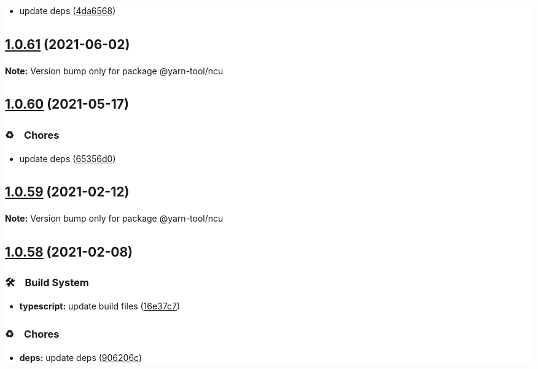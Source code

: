 * update deps ([4da6568](https://github.com/bluelovers/ws-yarn-workspaces/commit/4da65683a914d70a296533568d412df3f9a90e93))





## [1.0.61](https://github.com/bluelovers/ws-yarn-workspaces/compare/@yarn-tool/ncu@1.0.60...@yarn-tool/ncu@1.0.61) (2021-06-02)

**Note:** Version bump only for package @yarn-tool/ncu





## [1.0.60](https://github.com/bluelovers/ws-yarn-workspaces/compare/@yarn-tool/ncu@1.0.59...@yarn-tool/ncu@1.0.60) (2021-05-17)


### ♻️　Chores

* update deps ([65356d0](https://github.com/bluelovers/ws-yarn-workspaces/commit/65356d095752ea1c9b5524380e1fcee659871562))





## [1.0.59](https://github.com/bluelovers/ws-yarn-workspaces/compare/@yarn-tool/ncu@1.0.58...@yarn-tool/ncu@1.0.59) (2021-02-12)

**Note:** Version bump only for package @yarn-tool/ncu





## [1.0.58](https://github.com/bluelovers/ws-yarn-workspaces/compare/@yarn-tool/ncu@1.0.57...@yarn-tool/ncu@1.0.58) (2021-02-08)


### 🛠　Build System

* **typescript:** update build files ([16e37c7](https://github.com/bluelovers/ws-yarn-workspaces/commit/16e37c7b0692fe4a156f793618a3487b6aa81c56))


### ♻️　Chores

* **deps:** update deps ([906206c](https://github.com/bluelovers/ws-yarn-workspaces/commit/906206ce453c9a3ee3d17f7cb80c4c3e8910785b))



